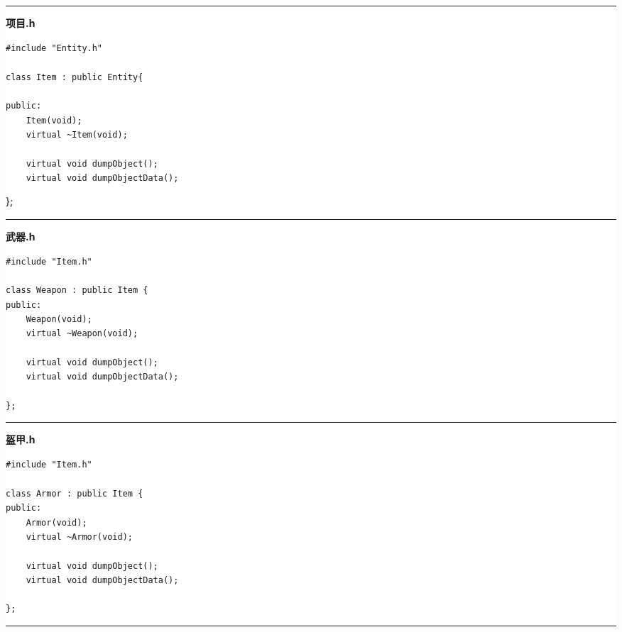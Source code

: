 * * *

**项目.h**

```
#include "Entity.h"

class Item : public Entity{

public:
    Item(void);
    virtual ~Item(void);

    virtual void dumpObject();
    virtual void dumpObjectData(); 
```

};

* * *

**武器.h**

```
#include "Item.h"

class Weapon : public Item {
public:
    Weapon(void);
    virtual ~Weapon(void);

    virtual void dumpObject();
    virtual void dumpObjectData();

}; 
```

* * *

**盔甲.h**

```
#include "Item.h"

class Armor : public Item {
public:
    Armor(void);
    virtual ~Armor(void);

    virtual void dumpObject();
    virtual void dumpObjectData();

}; 
```

* * *
